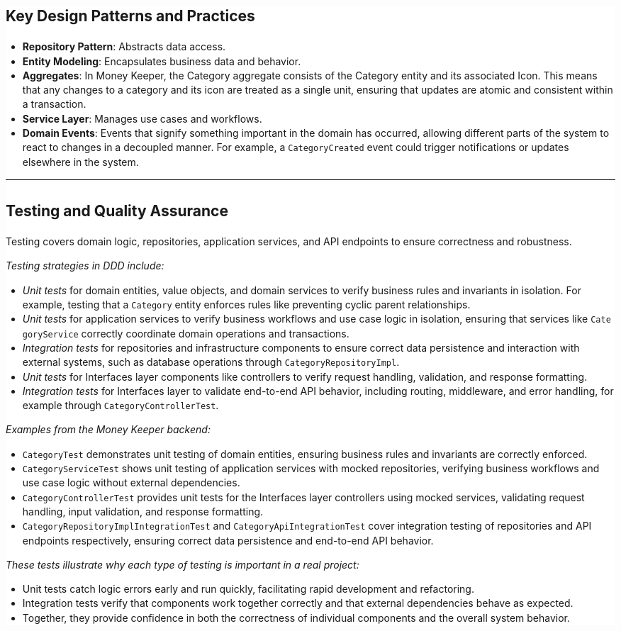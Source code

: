 
## Key Design Patterns and Practices

- **Repository Pattern**: Abstracts data access.
- **Entity Modeling**: Encapsulates business data and behavior.
- **Aggregates**: In Money Keeper, the Category aggregate consists of the Category entity and its associated Icon. This means that any changes to a category and its icon are treated as a single unit, ensuring that updates are atomic and consistent within a transaction.
- **Service Layer**: Manages use cases and workflows.
- **Domain Events**: Events that signify something important in the domain has occurred, allowing different parts of the system to react to changes in a decoupled manner. For example, a `CategoryCreated` event could trigger notifications or updates elsewhere in the system.

---

## Testing and Quality Assurance

Testing covers domain logic, repositories, application services, and API endpoints to ensure correctness and robustness.

*Testing strategies in DDD include:*

- *Unit tests* for domain entities, value objects, and domain services to verify business rules and invariants in isolation. For example, testing that a `Category` entity enforces rules like preventing cyclic parent relationships.
- *Unit tests* for application services to verify business workflows and use case logic in isolation, ensuring that services like `CategoryService` correctly coordinate domain operations and transactions.
- *Integration tests* for repositories and infrastructure components to ensure correct data persistence and interaction with external systems, such as database operations through `CategoryRepositoryImpl`.
- *Unit tests* for Interfaces layer components like controllers to verify request handling, validation, and response formatting.
- *Integration tests* for Interfaces layer to validate end-to-end API behavior, including routing, middleware, and error handling, for example through `CategoryControllerTest`.

*Examples from the Money Keeper backend:*

- `CategoryTest` demonstrates unit testing of domain entities, ensuring business rules and invariants are correctly enforced.
- `CategoryServiceTest` shows unit testing of application services with mocked repositories, verifying business workflows and use case logic without external dependencies.
- `CategoryControllerTest` provides unit tests for the Interfaces layer controllers using mocked services, validating request handling, input validation, and response formatting.
- `CategoryRepositoryImplIntegrationTest` and `CategoryApiIntegrationTest` cover integration testing of repositories and API endpoints respectively, ensuring correct data persistence and end-to-end API behavior.

*These tests illustrate why each type of testing is important in a real project:*

- Unit tests catch logic errors early and run quickly, facilitating rapid development and refactoring.
- Integration tests verify that components work together correctly and that external dependencies behave as expected.
- Together, they provide confidence in both the correctness of individual components and the overall system behavior.
